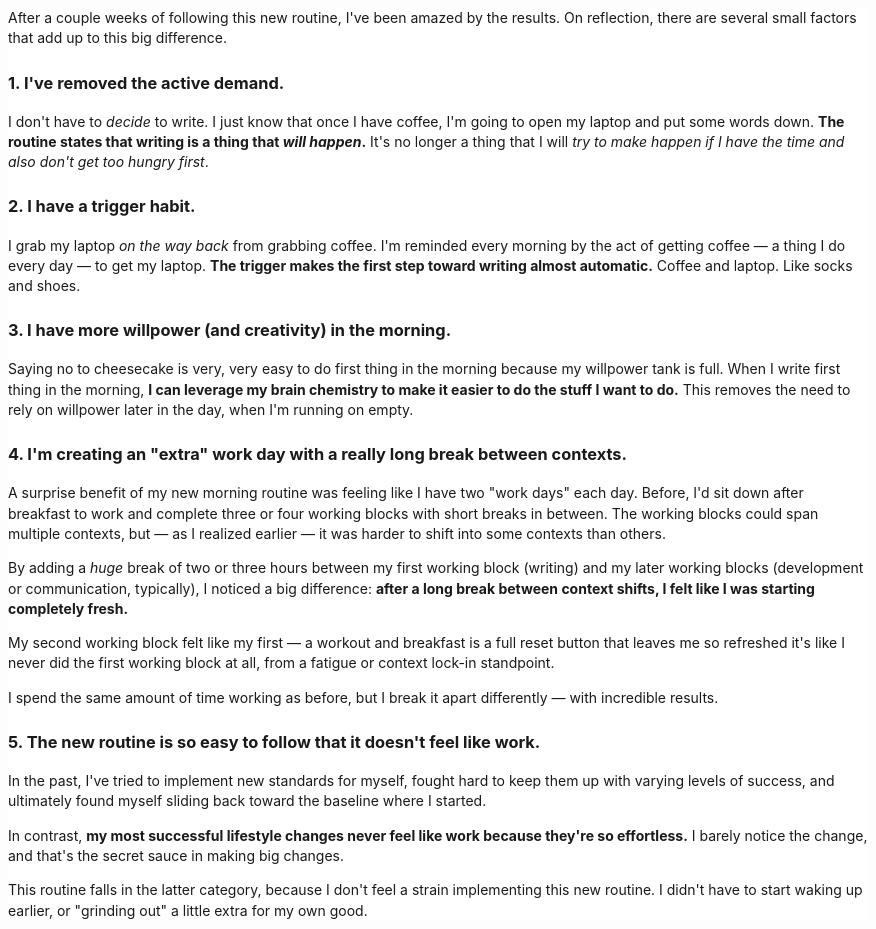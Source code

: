 After a couple weeks of following this new routine, I've been amazed by the results. On reflection, there are several small factors that add up to this big difference.

### 1. I've removed the active demand.

I don't have to _decide_ to write. I just know that once I have coffee, I'm going to open my laptop and put some words down. **The routine states that writing is a thing that _will happen_.** It's no longer a thing that I will _try to make happen if I have the time and also don't get too hungry first_.

### 2. I have a trigger habit.

I grab my laptop _on the way back_ from grabbing coffee. I'm reminded every morning by the act of getting coffee — a thing I do every day — to get my laptop. **The trigger makes the first step toward writing almost automatic.** Coffee and laptop. Like socks and shoes.

### 3. I have more willpower (and creativity) in the morning.

Saying no to cheesecake is very, very easy to do first thing in the morning because my willpower tank is full. When I write first thing in the morning, **I can leverage my brain chemistry to make it easier to do the stuff I want to do.** This removes the need to rely on willpower later in the day, when I'm running on empty.

### 4. I'm creating an "extra" work day with a really long break between contexts.

A surprise benefit of my new morning routine was feeling like I have two "work days" each day. Before, I'd sit down after breakfast to work and complete three or four working blocks with short breaks in between. The working blocks could span multiple contexts, but — as I realized earlier — it was harder to shift into some contexts than others.

By adding a _huge_ break of two or three hours between my first working block (writing) and my later working blocks (development or communication, typically), I noticed a big difference: **after a long break between context shifts, I felt like I was starting completely fresh.**

My second working block felt like my first — a workout and breakfast is a full reset button that leaves me so refreshed it's like I never did the first working block at all, from a fatigue or context lock-in standpoint.

I spend the same amount of time working as before, but I break it apart differently — with incredible results.

### 5. The new routine is so easy to follow that it doesn't feel like work.

In the past, I've tried to implement new standards for myself, fought hard to keep them up with varying levels of success, and ultimately found myself sliding back toward the baseline where I started.

In contrast, **my most successful lifestyle changes never feel like work because they're so effortless.** I barely notice the change, and that's the secret sauce in making big changes.

This routine falls in the latter category, because I don't feel a strain implementing this new routine. I didn't have to start waking up earlier, or "grinding out" a little extra for my own good.
